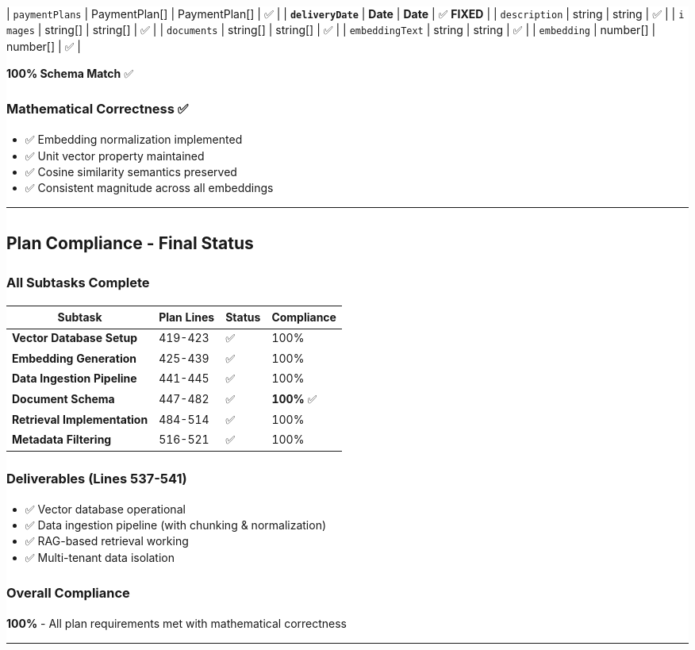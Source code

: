 | `paymentPlans` | PaymentPlan[] | PaymentPlan[] | ✅ |
| **`deliveryDate`** | **Date** | **Date** | ✅ **FIXED** |
| `description` | string | string | ✅ |
| `images` | string[] | string[] | ✅ |
| `documents` | string[] | string[] | ✅ |
| `embeddingText` | string | string | ✅ |
| `embedding` | number[] | number[] | ✅ |

**100% Schema Match** ✅

### Mathematical Correctness ✅
- ✅ Embedding normalization implemented
- ✅ Unit vector property maintained
- ✅ Cosine similarity semantics preserved
- ✅ Consistent magnitude across all embeddings

---

## Plan Compliance - Final Status

### All Subtasks Complete

| Subtask | Plan Lines | Status | Compliance |
|---------|-----------|--------|------------|
| **Vector Database Setup** | 419-423 | ✅ | 100% |
| **Embedding Generation** | 425-439 | ✅ | 100% |
| **Data Ingestion Pipeline** | 441-445 | ✅ | 100% |
| **Document Schema** | 447-482 | ✅ | **100%** ✅ |
| **Retrieval Implementation** | 484-514 | ✅ | 100% |
| **Metadata Filtering** | 516-521 | ✅ | 100% |

### Deliverables (Lines 537-541)
- ✅ Vector database operational
- ✅ Data ingestion pipeline (with chunking & normalization)
- ✅ RAG-based retrieval working
- ✅ Multi-tenant data isolation

### Overall Compliance
**100%** - All plan requirements met with mathematical correctness

---
